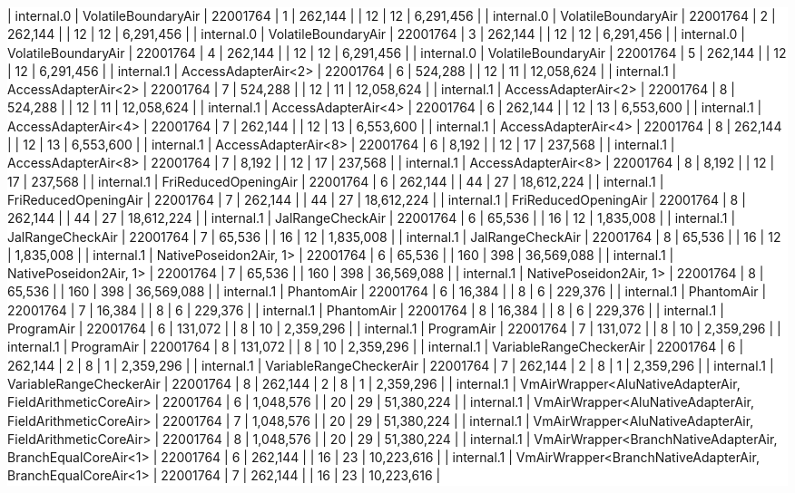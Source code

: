 | internal.0 | VolatileBoundaryAir | 22001764 | 1 | 262,144 |  | 12 | 12 | 6,291,456 | 
| internal.0 | VolatileBoundaryAir | 22001764 | 2 | 262,144 |  | 12 | 12 | 6,291,456 | 
| internal.0 | VolatileBoundaryAir | 22001764 | 3 | 262,144 |  | 12 | 12 | 6,291,456 | 
| internal.0 | VolatileBoundaryAir | 22001764 | 4 | 262,144 |  | 12 | 12 | 6,291,456 | 
| internal.0 | VolatileBoundaryAir | 22001764 | 5 | 262,144 |  | 12 | 12 | 6,291,456 | 
| internal.1 | AccessAdapterAir<2> | 22001764 | 6 | 524,288 |  | 12 | 11 | 12,058,624 | 
| internal.1 | AccessAdapterAir<2> | 22001764 | 7 | 524,288 |  | 12 | 11 | 12,058,624 | 
| internal.1 | AccessAdapterAir<2> | 22001764 | 8 | 524,288 |  | 12 | 11 | 12,058,624 | 
| internal.1 | AccessAdapterAir<4> | 22001764 | 6 | 262,144 |  | 12 | 13 | 6,553,600 | 
| internal.1 | AccessAdapterAir<4> | 22001764 | 7 | 262,144 |  | 12 | 13 | 6,553,600 | 
| internal.1 | AccessAdapterAir<4> | 22001764 | 8 | 262,144 |  | 12 | 13 | 6,553,600 | 
| internal.1 | AccessAdapterAir<8> | 22001764 | 6 | 8,192 |  | 12 | 17 | 237,568 | 
| internal.1 | AccessAdapterAir<8> | 22001764 | 7 | 8,192 |  | 12 | 17 | 237,568 | 
| internal.1 | AccessAdapterAir<8> | 22001764 | 8 | 8,192 |  | 12 | 17 | 237,568 | 
| internal.1 | FriReducedOpeningAir | 22001764 | 6 | 262,144 |  | 44 | 27 | 18,612,224 | 
| internal.1 | FriReducedOpeningAir | 22001764 | 7 | 262,144 |  | 44 | 27 | 18,612,224 | 
| internal.1 | FriReducedOpeningAir | 22001764 | 8 | 262,144 |  | 44 | 27 | 18,612,224 | 
| internal.1 | JalRangeCheckAir | 22001764 | 6 | 65,536 |  | 16 | 12 | 1,835,008 | 
| internal.1 | JalRangeCheckAir | 22001764 | 7 | 65,536 |  | 16 | 12 | 1,835,008 | 
| internal.1 | JalRangeCheckAir | 22001764 | 8 | 65,536 |  | 16 | 12 | 1,835,008 | 
| internal.1 | NativePoseidon2Air<BabyBearParameters>, 1> | 22001764 | 6 | 65,536 |  | 160 | 398 | 36,569,088 | 
| internal.1 | NativePoseidon2Air<BabyBearParameters>, 1> | 22001764 | 7 | 65,536 |  | 160 | 398 | 36,569,088 | 
| internal.1 | NativePoseidon2Air<BabyBearParameters>, 1> | 22001764 | 8 | 65,536 |  | 160 | 398 | 36,569,088 | 
| internal.1 | PhantomAir | 22001764 | 6 | 16,384 |  | 8 | 6 | 229,376 | 
| internal.1 | PhantomAir | 22001764 | 7 | 16,384 |  | 8 | 6 | 229,376 | 
| internal.1 | PhantomAir | 22001764 | 8 | 16,384 |  | 8 | 6 | 229,376 | 
| internal.1 | ProgramAir | 22001764 | 6 | 131,072 |  | 8 | 10 | 2,359,296 | 
| internal.1 | ProgramAir | 22001764 | 7 | 131,072 |  | 8 | 10 | 2,359,296 | 
| internal.1 | ProgramAir | 22001764 | 8 | 131,072 |  | 8 | 10 | 2,359,296 | 
| internal.1 | VariableRangeCheckerAir | 22001764 | 6 | 262,144 | 2 | 8 | 1 | 2,359,296 | 
| internal.1 | VariableRangeCheckerAir | 22001764 | 7 | 262,144 | 2 | 8 | 1 | 2,359,296 | 
| internal.1 | VariableRangeCheckerAir | 22001764 | 8 | 262,144 | 2 | 8 | 1 | 2,359,296 | 
| internal.1 | VmAirWrapper<AluNativeAdapterAir, FieldArithmeticCoreAir> | 22001764 | 6 | 1,048,576 |  | 20 | 29 | 51,380,224 | 
| internal.1 | VmAirWrapper<AluNativeAdapterAir, FieldArithmeticCoreAir> | 22001764 | 7 | 1,048,576 |  | 20 | 29 | 51,380,224 | 
| internal.1 | VmAirWrapper<AluNativeAdapterAir, FieldArithmeticCoreAir> | 22001764 | 8 | 1,048,576 |  | 20 | 29 | 51,380,224 | 
| internal.1 | VmAirWrapper<BranchNativeAdapterAir, BranchEqualCoreAir<1> | 22001764 | 6 | 262,144 |  | 16 | 23 | 10,223,616 | 
| internal.1 | VmAirWrapper<BranchNativeAdapterAir, BranchEqualCoreAir<1> | 22001764 | 7 | 262,144 |  | 16 | 23 | 10,223,616 | 